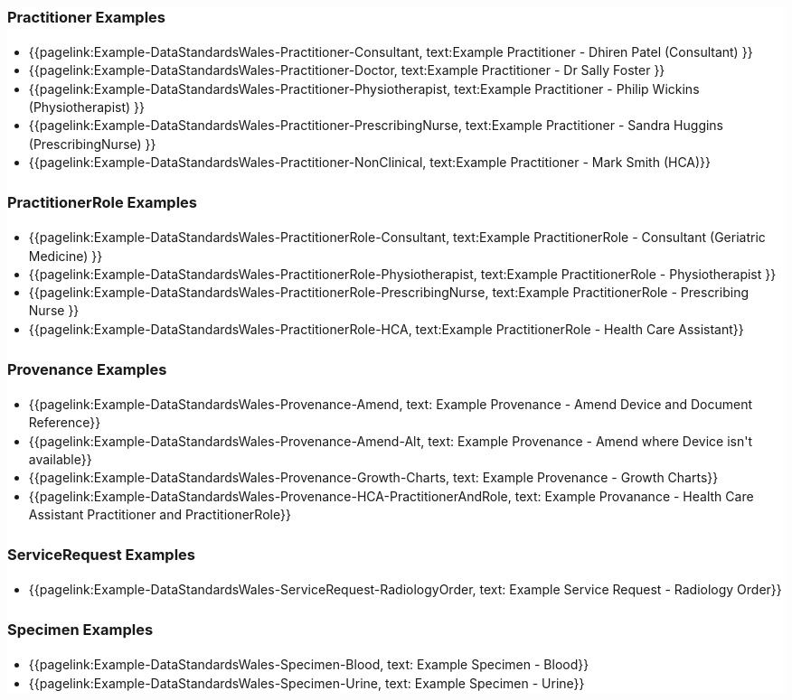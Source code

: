 ### Practitioner Examples
* {{pagelink:Example-DataStandardsWales-Practitioner-Consultant, text:Example Practitioner - Dhiren Patel (Consultant) }}
* {{pagelink:Example-DataStandardsWales-Practitioner-Doctor, text:Example Practitioner - Dr Sally Foster }}
* {{pagelink:Example-DataStandardsWales-Practitioner-Physiotherapist, text:Example Practitioner - Philip Wickins (Physiotherapist) }}
* {{pagelink:Example-DataStandardsWales-Practitioner-PrescribingNurse, text:Example Practitioner - Sandra Huggins (PrescribingNurse) }}
* {{pagelink:Example-DataStandardsWales-Practitioner-NonClinical, text:Example Practitioner - Mark Smith (HCA)}}

### PractitionerRole Examples
* {{pagelink:Example-DataStandardsWales-PractitionerRole-Consultant, text:Example PractitionerRole - Consultant (Geriatric Medicine) }}
* {{pagelink:Example-DataStandardsWales-PractitionerRole-Physiotherapist, text:Example PractitionerRole - Physiotherapist }}
* {{pagelink:Example-DataStandardsWales-PractitionerRole-PrescribingNurse, text:Example PractitionerRole - Prescribing Nurse }}
* {{pagelink:Example-DataStandardsWales-PractitionerRole-HCA, text:Example PractitionerRole - Health Care Assistant}}

### Provenance Examples
* {{pagelink:Example-DataStandardsWales-Provenance-Amend, text: Example Provenance - Amend Device and Document Reference}}
* {{pagelink:Example-DataStandardsWales-Provenance-Amend-Alt, text: Example Provenance - Amend where Device isn't available}}
* {{pagelink:Example-DataStandardsWales-Provenance-Growth-Charts, text: Example Provenance - Growth Charts}}
* {{pagelink:Example-DataStandardsWales-Provenance-HCA-PractitionerAndRole, text: Example Provanance - Health Care Assistant Practitioner and PractitionerRole}}

### ServiceRequest Examples
* {{pagelink:Example-DataStandardsWales-ServiceRequest-RadiologyOrder, text: Example Service Request - Radiology Order}}

### Specimen Examples
* {{pagelink:Example-DataStandardsWales-Specimen-Blood, text: Example Specimen - Blood}}
* {{pagelink:Example-DataStandardsWales-Specimen-Urine, text: Example Specimen - Urine}}
